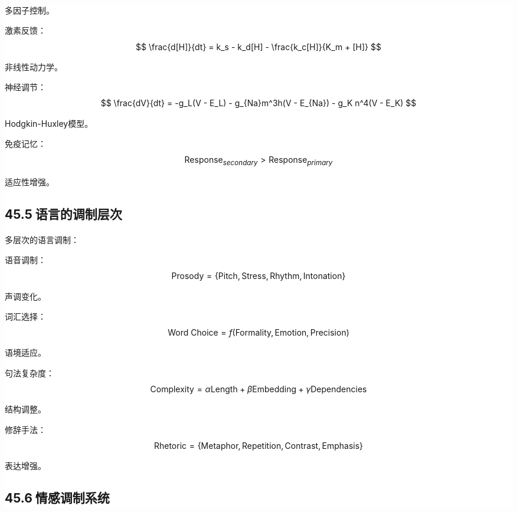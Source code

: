 多因子控制。

激素反馈：
$$
\frac{d[H]}{dt} = k_s - k_d[H] - \frac{k_c[H]}{K_m + [H]}
$$

非线性动力学。

神经调节：
$$
\frac{dV}{dt} = -g_L(V - E_L) - g_{Na}m^3h(V - E_{Na}) - g_K n^4(V - E_K)
$$

Hodgkin-Huxley模型。

免疫记忆：
$$
\text{Response}_{secondary} > \text{Response}_{primary}
$$

适应性增强。

## 45.5 语言的调制层次

多层次的语言调制：

语音调制：
$$
\text{Prosody} = \{\text{Pitch}, \text{Stress}, \text{Rhythm}, \text{Intonation}\}
$$

声调变化。

词汇选择：
$$
\text{Word Choice} = f(\text{Formality}, \text{Emotion}, \text{Precision})
$$

语境适应。

句法复杂度：
$$
\text{Complexity} = \alpha \text{Length} + \beta \text{Embedding} + \gamma \text{Dependencies}
$$

结构调整。

修辞手法：
$$
\text{Rhetoric} = \{\text{Metaphor}, \text{Repetition}, \text{Contrast}, \text{Emphasis}\}
$$

表达增强。

## 45.6 情感调制系统
